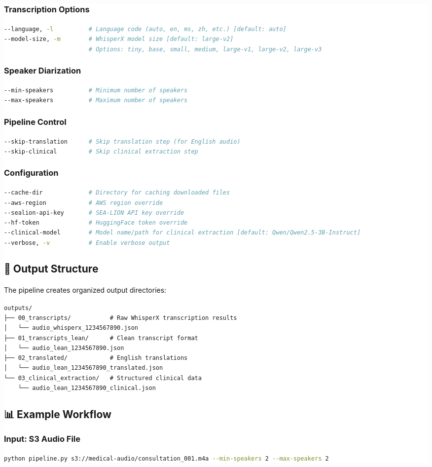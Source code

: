 ### Transcription Options

```bash
--language, -l          # Language code (auto, en, ms, zh, etc.) [default: auto]
--model-size, -m        # WhisperX model size [default: large-v2]
                        # Options: tiny, base, small, medium, large-v1, large-v2, large-v3
```

### Speaker Diarization

```bash
--min-speakers          # Minimum number of speakers
--max-speakers          # Maximum number of speakers
```

### Pipeline Control

```bash
--skip-translation      # Skip translation step (for English audio)
--skip-clinical         # Skip clinical extraction step
```

### Configuration

```bash
--cache-dir             # Directory for caching downloaded files
--aws-region            # AWS region override
--sealion-api-key       # SEA-LION API key override
--hf-token              # HuggingFace token override
--clinical-model        # Model name/path for clinical extraction [default: Qwen/Qwen2.5-3B-Instruct]
--verbose, -v           # Enable verbose output
```

## 📂 Output Structure

The pipeline creates organized output directories:

```
outputs/
├── 00_transcripts/           # Raw WhisperX transcription results
│   └── audio_whisperx_1234567890.json
├── 01_transcripts_lean/      # Clean transcript format
│   └── audio_lean_1234567890.json
├── 02_translated/            # English translations
│   └── audio_lean_1234567890_translated.json
└── 03_clinical_extraction/   # Structured clinical data
    └── audio_lean_1234567890_clinical.json
```

## 📊 Example Workflow

### Input: S3 Audio File
```bash
python pipeline.py s3://medical-audio/consultation_001.m4a --min-speakers 2 --max-speakers 2
```
